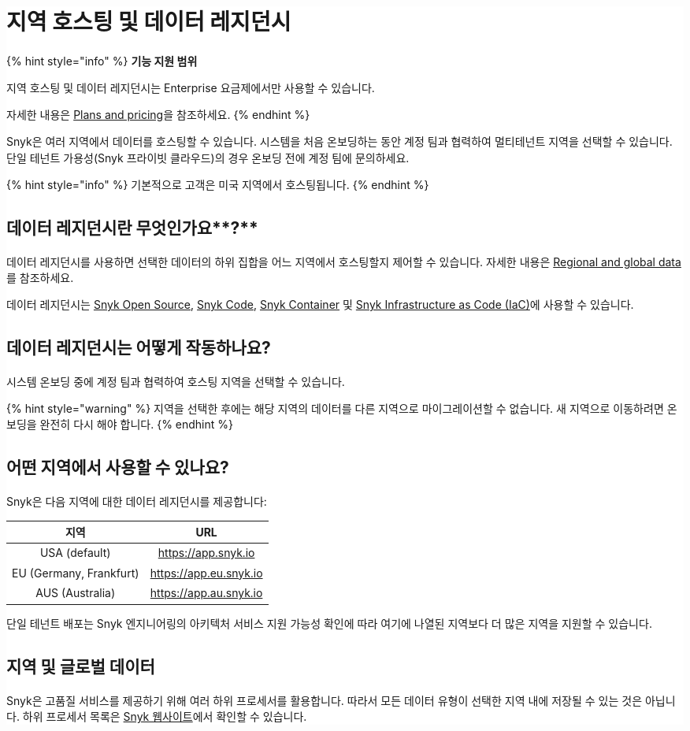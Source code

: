 # 지역 호스팅 및 데이터 레지던시

{% hint style="info" %}
**기능 지원 범위**

지역 호스팅 및 데이터 레지던시는 Enterprise 요금제에서만 사용할 수 있습니다.

자세한 내용은 [Plans and pricing](https://snyk.io/plans)을 참조하세요.
{% endhint %}

Snyk은 여러 지역에서 데이터를 호스팅할 수 있습니다. 시스템을 처음 온보딩하는 동안 계정 팀과 협력하여 멀티테넌트 지역을 선택할 수 있습니다. 단일 테넌트 가용성(Snyk 프라이빗 클라우드)의 경우 온보딩 전에 계정 팀에 문의하세요.

{% hint style="info" %}
기본적으로 고객은 미국 지역에서 호스팅됩니다.
{% endhint %}

## 데이터 레지던시란 무엇인가요**?**

데이터 레지던시를 사용하면 선택한 데이터의 하위 집합을 어느 지역에서 호스팅할지 제어할 수 있습니다. 자세한 내용은 [Regional and global data](regional-hosting-and-data-residency.md#regional-and-global-data)를 참조하세요.

데이터 레지던시는 [Snyk Open Source](../scan-with-snyk/snyk-open-source/), [Snyk Code](../scan-with-snyk/snyk-code/), [Snyk Container](../scan-with-snyk/snyk-container/) 및 [Snyk Infrastructure as Code (IaC)](../scan-with-snyk/scan-infrastructure/scan-your-iac-source-code/)에 사용할 수 있습니다.

## 데이터 레지던시는 어떻게 작동하나요?

시스템 온보딩 중에 계정 팀과 협력하여 호스팅 지역을 선택할 수 있습니다.

{% hint style="warning" %}
지역을 선택한 후에는 해당 지역의 데이터를 다른 지역으로 마이그레이션할 수 없습니다. 새 지역으로 이동하려면 온보딩을 완전히 다시 해야 합니다.
{% endhint %}

## 어떤 지역에서 사용할 수 있나요?

Snyk은 다음 지역에 대한 데이터 레지던시를 제공합니다:

|            지역           |           URL          |
| :---------------------: | :--------------------: |
|      USA (default)      |   https://app.snyk.io  |
| EU (Germany, Frankfurt) | https://app.eu.snyk.io |
|     AUS (Australia)     | https://app.au.snyk.io |

단일 테넌트 배포는 Snyk 엔지니어링의 아키텍처 서비스 지원 가능성 확인에 따라 여기에 나열된 지역보다 더 많은 지역을 지원할 수 있습니다.

## 지역 및 글로벌 데이터

Snyk은 고품질 서비스를 제공하기 위해 여러 하위 프로세서를 활용합니다. 따라서 모든 데이터 유형이 선택한 지역 내에 저장될 수 있는 것은 아닙니다. 하위 프로세서 목록은 [Snyk 웹사이트](https://snyk.io/policies/subprocessors/)에서 확인할 수 있습니다.
